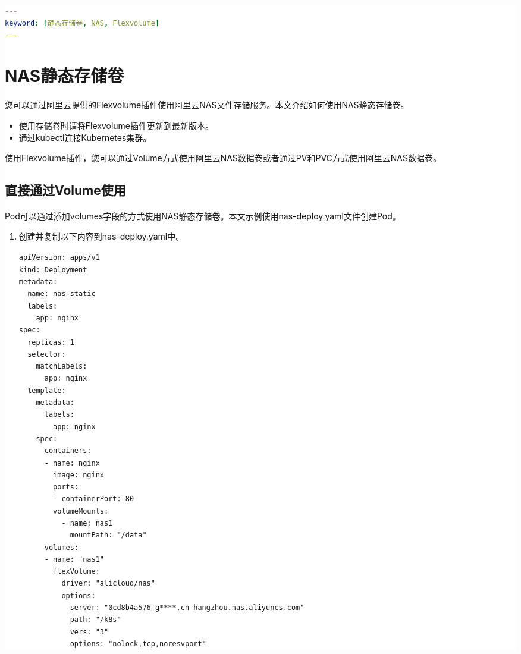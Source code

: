 ```yaml
---
keyword: [静态存储卷, NAS, Flexvolume]
---
```


# NAS静态存储卷

您可以通过阿里云提供的Flexvolume插件使用阿里云NAS文件存储服务。本文介绍如何使用NAS静态存储卷。

-   使用存储卷时请将Flexvolume插件更新到最新版本。
-   [通过kubectl连接Kubernetes集群](/intl.zh-CN/Kubernetes集群用户指南/集群/连接集群/通过kubectl管理Kubernetes集群.md)。

使用Flexvolume插件，您可以通过Volume方式使用阿里云NAS数据卷或者通过PV和PVC方式使用阿里云NAS数据卷。

## 直接通过Volume使用

Pod可以通过添加volumes字段的方式使用NAS静态存储卷。本文示例使用nas-deploy.yaml文件创建Pod。

1.  创建并复制以下内容到nas-deploy.yaml中。

    ```
    apiVersion: apps/v1
    kind: Deployment
    metadata:
      name: nas-static
      labels:
        app: nginx
    spec:
      replicas: 1
      selector:
        matchLabels:
          app: nginx
      template:
        metadata:
          labels:
            app: nginx
        spec:
          containers:
          - name: nginx
            image: nginx
            ports:
            - containerPort: 80
            volumeMounts:
              - name: nas1
                mountPath: "/data"
          volumes:
          - name: "nas1"
            flexVolume:
              driver: "alicloud/nas"
              options:
                server: "0cd8b4a576-g****.cn-hangzhou.nas.aliyuncs.com"
                path: "/k8s"
                vers: "3"
                options: "nolock,tcp,noresvport"
    ```
